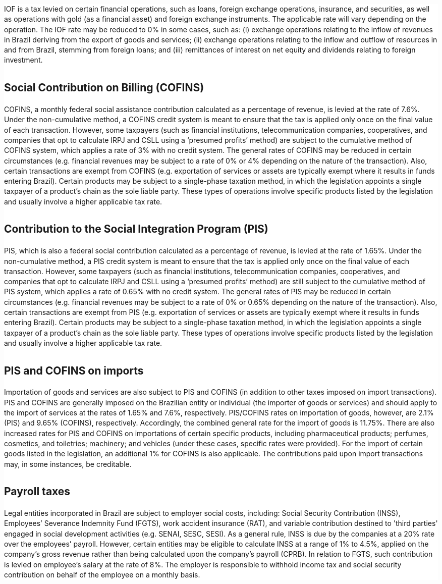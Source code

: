 IOF is a tax levied on certain financial operations, such as loans, foreign exchange operations, insurance, and securities, as well as operations with gold (as a financial asset) and foreign exchange instruments. The applicable rate will vary depending on the operation. The IOF rate may be reduced to 0% in some cases, such as: (i) exchange operations relating to the inflow of revenues in Brazil deriving from the export of goods and services; (ii) exchange operations relating to the inflow and outflow of resources in and from Brazil, stemming from foreign loans; and (iii) remittances of interest on net equity and dividends relating to foreign investment.
## Social Contribution on Billing (COFINS)
COFINS, a monthly federal social assistance contribution calculated as a percentage of revenue, is levied at the rate of 7.6%. Under the non-cumulative method, a COFINS credit system is meant to ensure that the tax is applied only once on the final value of each transaction. However, some taxpayers (such as financial institutions, telecommunication companies, cooperatives, and companies that opt to calculate IRPJ and CSLL using a ‘presumed profits’ method) are subject to the cumulative method of COFINS system, which applies a rate of 3% with no credit system.
The general rates of COFINS may be reduced in certain circumstances (e.g. financial revenues may be subject to a rate of 0% or 4% depending on the nature of the transaction). Also, certain transactions are exempt from COFINS (e.g. exportation of services or assets are typically exempt where it results in funds entering Brazil).
Certain products may be subject to a single-phase taxation method, in which the legislation appoints a single taxpayer of a product’s chain as the sole liable party. These types of operations involve specific products listed by the legislation and usually involve a higher applicable tax rate.
## Contribution to the Social Integration Program (PIS)
PIS, which is also a federal social contribution calculated as a percentage of revenue, is levied at the rate of 1.65%. Under the non-cumulative method, a PIS credit system is meant to ensure that the tax is applied only once on the final value of each transaction. However, some taxpayers (such as financial institutions, telecommunication companies, cooperatives, and companies that opt to calculate IRPJ and CSLL using a ‘presumed profits’ method) are still subject to the cumulative method of PIS system, which applies a rate of 0.65% with no credit system.
The general rates of PIS may be reduced in certain circumstances (e.g. financial revenues may be subject to a rate of 0% or 0.65% depending on the nature of the transaction). Also, certain transactions are exempt from PIS (e.g. exportation of services or assets are typically exempt where it results in funds entering Brazil).
Certain products may be subject to a single-phase taxation method, in which the legislation appoints a single taxpayer of a product’s chain as the sole liable party. These types of operations involve specific products listed by the legislation and usually involve a higher applicable tax rate.
## PIS and COFINS on imports
Importation of goods and services are also subject to PIS and COFINS (in addition to other taxes imposed on import transactions). PIS and COFINS are generally imposed on the Brazilian entity or individual (the importer of goods or services) and should apply to the import of services at the rates of 1.65% and 7.6%, respectively.
PIS/COFINS rates on importation of goods, however, are 2.1% (PIS) and 9.65% (COFINS), respectively. Accordingly, the combined general rate for the import of goods is 11.75%. There are also increased rates for PIS and COFINS on importations of certain specific products, including pharmaceutical products; perfumes, cosmetics, and toiletries; machinery; and vehicles (under these cases, specific rates were provided). For the import of certain goods listed in the legislation, an additional 1% for COFINS is also applicable.
The contributions paid upon import transactions may, in some instances, be creditable.
## Payroll taxes
Legal entities incorporated in Brazil are subject to employer social costs, including: Social Security Contribution (INSS), Employees’ Severance Indemnity Fund (FGTS), work accident insurance (RAT), and variable contribution destined to 'third parties' engaged in social development activities (e.g. SENAI, SESC, SESI). As a general rule, INSS is due by the companies at a 20% rate over the employees’ payroll. However, certain entities may be eligible to calculate INSS at a range of 1% to 4.5%, applied on the company’s gross revenue rather than being calculated upon the company’s payroll (CPRB). In relation to FGTS, such contribution is levied on employee’s salary at the rate of 8%.
The employer is responsible to withhold income tax and social security contribution on behalf of the employee on a monthly basis.